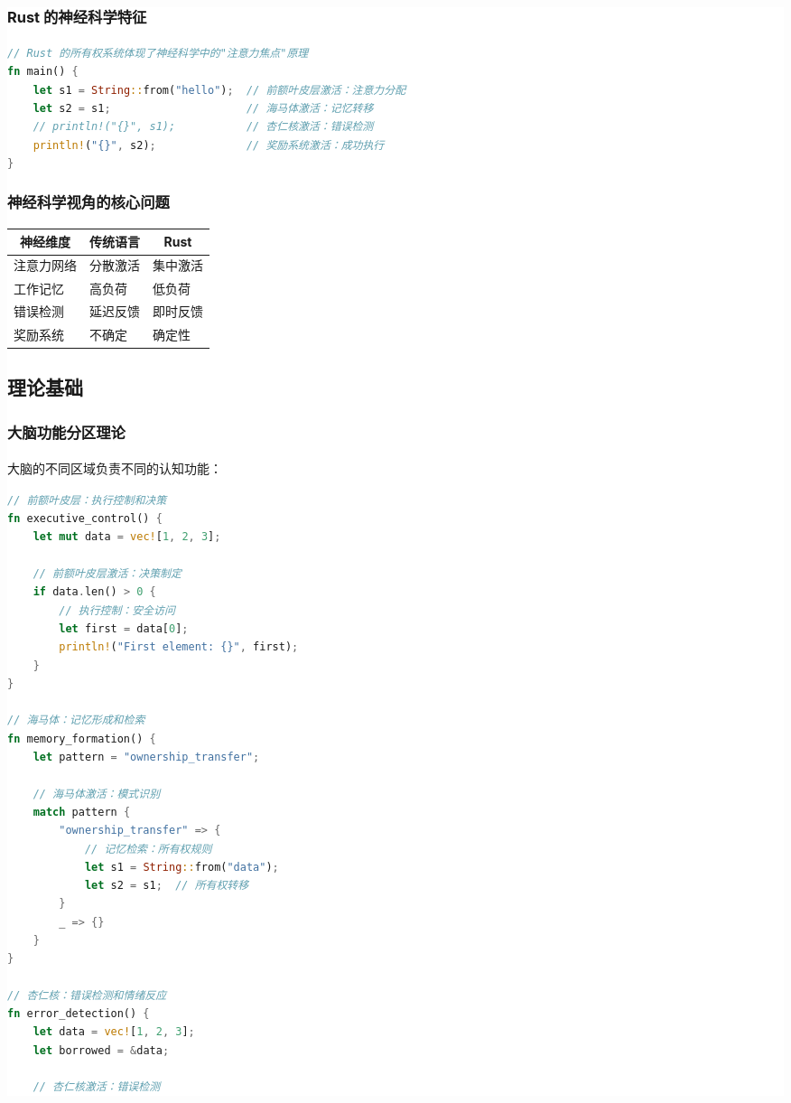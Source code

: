 ### Rust 的神经科学特征

```rust
// Rust 的所有权系统体现了神经科学中的"注意力焦点"原理
fn main() {
    let s1 = String::from("hello");  // 前额叶皮层激活：注意力分配
    let s2 = s1;                     // 海马体激活：记忆转移
    // println!("{}", s1);           // 杏仁核激活：错误检测
    println!("{}", s2);              // 奖励系统激活：成功执行
}
```

### 神经科学视角的核心问题

| 神经维度 | 传统语言 | Rust |
|----------|----------|------|
| 注意力网络 | 分散激活 | 集中激活 |
| 工作记忆 | 高负荷 | 低负荷 |
| 错误检测 | 延迟反馈 | 即时反馈 |
| 奖励系统 | 不确定 | 确定性 |

## 理论基础

### 大脑功能分区理论

大脑的不同区域负责不同的认知功能：

```rust
// 前额叶皮层：执行控制和决策
fn executive_control() {
    let mut data = vec![1, 2, 3];
    
    // 前额叶皮层激活：决策制定
    if data.len() > 0 {
        // 执行控制：安全访问
        let first = data[0];
        println!("First element: {}", first);
    }
}

// 海马体：记忆形成和检索
fn memory_formation() {
    let pattern = "ownership_transfer";
    
    // 海马体激活：模式识别
    match pattern {
        "ownership_transfer" => {
            // 记忆检索：所有权规则
            let s1 = String::from("data");
            let s2 = s1;  // 所有权转移
        }
        _ => {}
    }
}

// 杏仁核：错误检测和情绪反应
fn error_detection() {
    let data = vec![1, 2, 3];
    let borrowed = &data;
    
    // 杏仁核激活：错误检测
```
